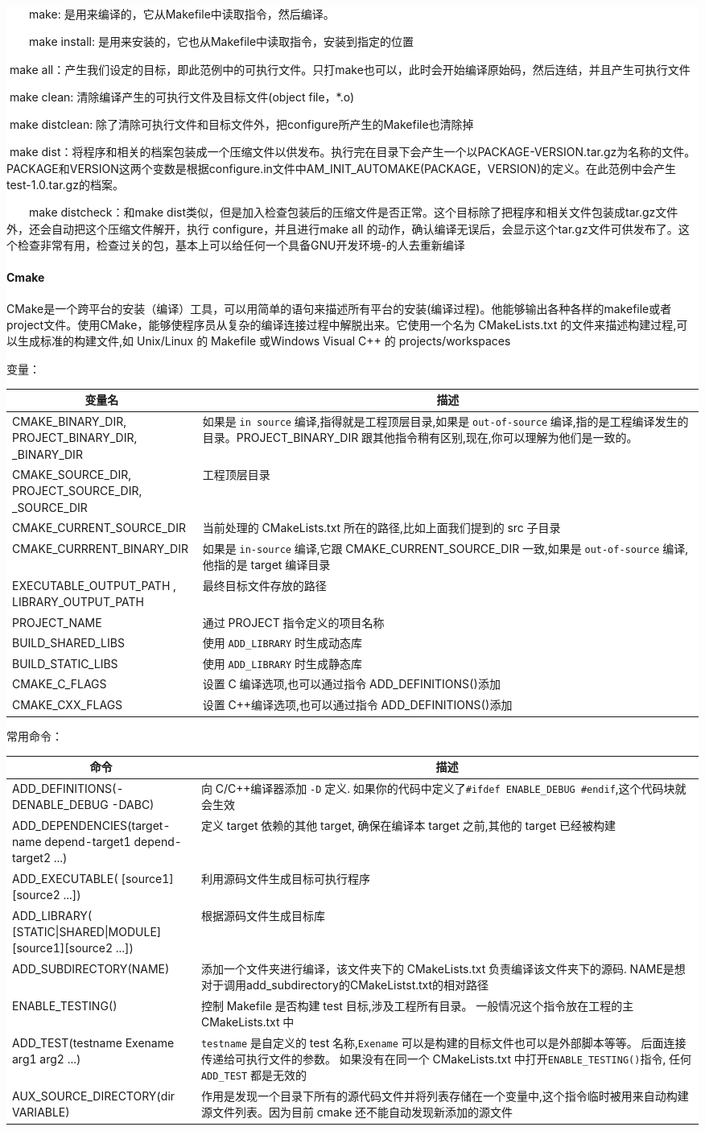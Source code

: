 　　make:  是用来编译的，它从Makefile中读取指令，然后编译。

　　make install: 是用来安装的，它也从Makefile中读取指令，安装到指定的位置

​		make all：产生我们设定的目标，即此范例中的可执行文件。只打make也可以，此时会开始编译原始码，然后连结，并且产生可执行文件

​		make clean: 清除编译产生的可执行文件及目标文件(object file，*.o)

​		make distclean: 除了清除可执行文件和目标文件外，把configure所产生的Makefile也清除掉

​		make dist：将程序和相关的档案包装成一个压缩文件以供发布。执行完在目录下会产生一个以PACKAGE-VERSION.tar.gz为名称的文件。 PACKAGE和VERSION这两个变数是根据configure.in文件中AM_INIT_AUTOMAKE(PACKAGE，VERSION)的定义。在此范例中会产生test-1.0.tar.gz的档案。

　　make distcheck：和make dist类似，但是加入检查包装后的压缩文件是否正常。这个目标除了把程序和相关文件包装成tar.gz文件外，还会自动把这个压缩文件解开，执行 configure，并且进行make all 的动作，确认编译无误后，会显示这个tar.gz文件可供发布了。这个检查非常有用，检查过关的包，基本上可以给任何一个具备GNU开发环境-的人去重新编译

#### Cmake

CMake是一个跨平台的安装（编译）工具，可以用简单的语句来描述所有平台的安装(编译过程)。他能够输出各种各样的makefile或者project文件。使用CMake，能够使程序员从复杂的编译连接过程中解脱出来。它使用一个名为 CMakeLists.txt 的文件来描述构建过程,可以生成标准的构建文件,如 Unix/Linux 的 Makefile 或Windows Visual C++ 的 projects/workspaces

变量：

| 变量名                                                       | 描述                                                         |
| ------------------------------------------------------------ | ------------------------------------------------------------ |
| CMAKE_BINARY_DIR, PROJECT_BINARY_DIR, <projectname>_BINARY_DIR | 如果是 `in source` 编译,指得就是工程顶层目录,如果是 `out-of-source` 编译,指的是工程编译发生的目录。PROJECT_BINARY_DIR 跟其他指令稍有区别,现在,你可以理解为他们是一致的。 |
| CMAKE_SOURCE_DIR, PROJECT_SOURCE_DIR, <projectname>_SOURCE_DIR | 工程顶层目录                                                 |
| CMAKE_CURRENT_SOURCE_DIR                                     | 当前处理的 CMakeLists.txt 所在的路径,比如上面我们提到的 src 子目录 |
| CMAKE_CURRRENT_BINARY_DIR                                    | 如果是 `in-source` 编译,它跟 CMAKE_CURRENT_SOURCE_DIR 一致,如果是 `out-of-source` 编译,他指的是 target 编译目录 |
| EXECUTABLE_OUTPUT_PATH , LIBRARY_OUTPUT_PATH                 | 最终目标文件存放的路径                                       |
| PROJECT_NAME                                                 | 通过 PROJECT 指令定义的项目名称                              |
| BUILD_SHARED_LIBS                                            | 使用 `ADD_LIBRARY` 时生成动态库                              |
| BUILD_STATIC_LIBS                                            | 使用 `ADD_LIBRARY` 时生成静态库                              |
| CMAKE_C_FLAGS                                                | 设置 C 编译选项,也可以通过指令 ADD_DEFINITIONS()添加         |
| CMAKE_CXX_FLAGS                                              | 设置 C++编译选项,也可以通过指令 ADD_DEFINITIONS()添加        |

常用命令：

| 命令                                                         | 描述                                                         |
| ------------------------------------------------------------ | ------------------------------------------------------------ |
| ADD_DEFINITIONS(-DENABLE_DEBUG -DABC)                        | 向 C/C++编译器添加 `-D` 定义. 如果你的代码中定义了`#ifdef ENABLE_DEBUG #endif`,这个代码块就会生效 |
| ADD_DEPENDENCIES(target-name depend-target1 depend-target2 ...) | 定义 target 依赖的其他 target, 确保在编译本 target 之前,其他的 target 已经被构建 |
| ADD_EXECUTABLE(<name> [source1] [source2 ...])               | 利用源码文件生成目标可执行程序                               |
| ADD_LIBRARY(<name> [STATIC\|SHARED\|MODULE] [source1][source2 ...]) | 根据源码文件生成目标库                                       |
| ADD_SUBDIRECTORY(NAME)                                       | 添加一个文件夹进行编译，该文件夹下的 CMakeLists.txt 负责编译该文件夹下的源码. NAME是想对于调用add_subdirectory的CMakeListst.txt的相对路径 |
| ENABLE_TESTING()                                             | 控制 Makefile 是否构建 test 目标,涉及工程所有目录。 一般情况这个指令放在工程的主CMakeLists.txt 中 |
| ADD_TEST(testname Exename arg1 arg2 ...)                     | `testname` 是自定义的 test 名称,`Exename` 可以是构建的目标文件也可以是外部脚本等等。 后面连接传递给可执行文件的参数。 如果没有在同一个 CMakeLists.txt 中打开`ENABLE_TESTING()`指令, 任何 `ADD_TEST` 都是无效的 |
| AUX_SOURCE_DIRECTORY(dir VARIABLE)                           | 作用是发现一个目录下所有的源代码文件并将列表存储在一个变量中,这个指令临时被用来自动构建源文件列表。因为目前 cmake 还不能自动发现新添加的源文件 |


[跟我一起写makefile]: https://seisman.github.io/how-to-write-makefile/overview.html